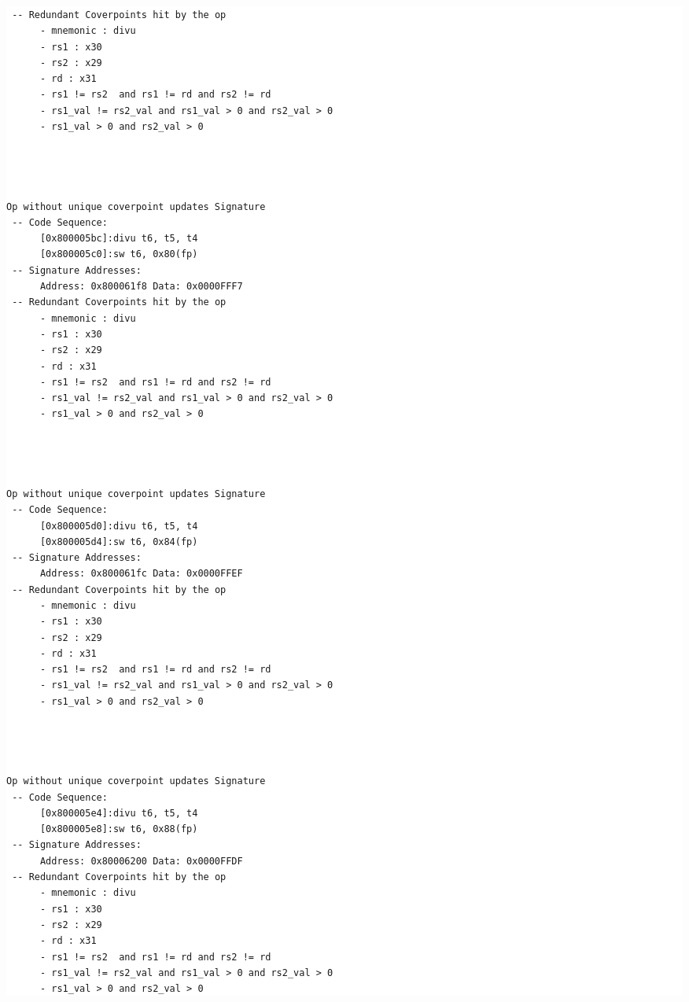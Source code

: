 ```
 -- Redundant Coverpoints hit by the op
      - mnemonic : divu
      - rs1 : x30
      - rs2 : x29
      - rd : x31
      - rs1 != rs2  and rs1 != rd and rs2 != rd
      - rs1_val != rs2_val and rs1_val > 0 and rs2_val > 0
      - rs1_val > 0 and rs2_val > 0




Op without unique coverpoint updates Signature
 -- Code Sequence:
      [0x800005bc]:divu t6, t5, t4
      [0x800005c0]:sw t6, 0x80(fp)
 -- Signature Addresses:
      Address: 0x800061f8 Data: 0x0000FFF7
 -- Redundant Coverpoints hit by the op
      - mnemonic : divu
      - rs1 : x30
      - rs2 : x29
      - rd : x31
      - rs1 != rs2  and rs1 != rd and rs2 != rd
      - rs1_val != rs2_val and rs1_val > 0 and rs2_val > 0
      - rs1_val > 0 and rs2_val > 0




Op without unique coverpoint updates Signature
 -- Code Sequence:
      [0x800005d0]:divu t6, t5, t4
      [0x800005d4]:sw t6, 0x84(fp)
 -- Signature Addresses:
      Address: 0x800061fc Data: 0x0000FFEF
 -- Redundant Coverpoints hit by the op
      - mnemonic : divu
      - rs1 : x30
      - rs2 : x29
      - rd : x31
      - rs1 != rs2  and rs1 != rd and rs2 != rd
      - rs1_val != rs2_val and rs1_val > 0 and rs2_val > 0
      - rs1_val > 0 and rs2_val > 0




Op without unique coverpoint updates Signature
 -- Code Sequence:
      [0x800005e4]:divu t6, t5, t4
      [0x800005e8]:sw t6, 0x88(fp)
 -- Signature Addresses:
      Address: 0x80006200 Data: 0x0000FFDF
 -- Redundant Coverpoints hit by the op
      - mnemonic : divu
      - rs1 : x30
      - rs2 : x29
      - rd : x31
      - rs1 != rs2  and rs1 != rd and rs2 != rd
      - rs1_val != rs2_val and rs1_val > 0 and rs2_val > 0
      - rs1_val > 0 and rs2_val > 0

```